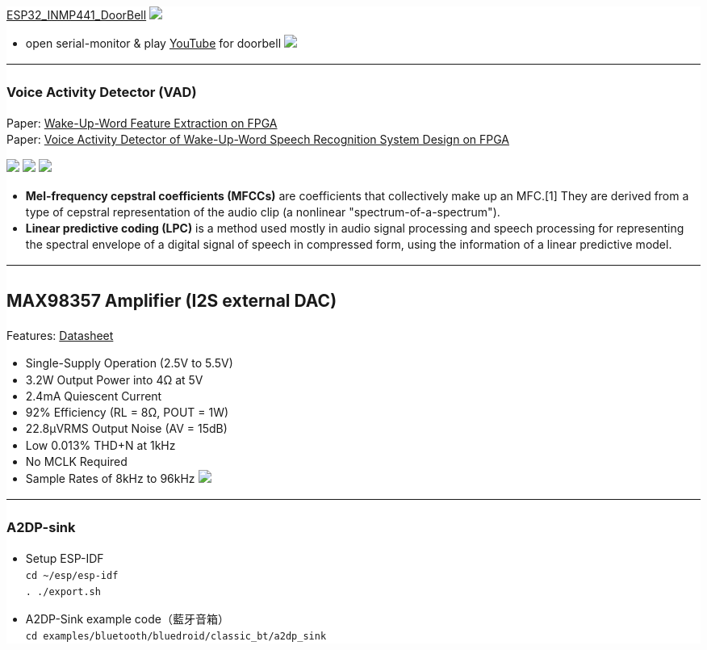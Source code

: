 [ESP32_INMP441_DoorBell](https://github.com/rkuo2000/arduino/tree/master/examples/ESP32_INMP441_DoorBell)
![](https://github.com/rkuo2000/MCU-course/blob/main/images/Sketch_ESP32_INMP441_DoorBell.png?raw=true)
* open serial-monitor & play [YouTube](https://www.youtube.com/embed/-Ie5Lefo5Ks) for doorbell
![](https://github.com/rkuo2000/MCU-course/blob/main/images/Sketch_ESP32_INMP441_DoorBell_monitor.png?raw=true)

---
### Voice Activity Detector (VAD)
Paper: [Wake-Up-Word Feature Extraction on FPGA](https://www.researchgate.net/publication/259932047_Wake-Up-Word_Feature_Extraction_on_FPGA)<br>
Paper: [Voice Activity Detector of Wake-Up-Word Speech Recognition System Design on FPGA](https://www.researchgate.net/publication/270115796_Voice_Activity_Detector_of_Wake-Up-Word_Speech_Recognition_System_Design_on_FPGA)<br>

![](https://www.scirp.org/html/htmlimages/1-1560031x/03049dd4-17c7-416f-9b1a-472011a8a1d2.png)
![](https://github.com/rkuo2000/MCU-course/blob/main/images/FrontEnd_VAD_of_WUW-SR_block_diagram.png?raw=true)
![](https://www.researchgate.net/profile/Mohamed-Eljhani/publication/270115796/figure/fig4/AS:392118284636163@1470499692084/Speech-signal-Onward-with-VAD-segmentation-MFCC-LPC-and-ENH-MFCC-spectrograms.png)

* **Mel-frequency cepstral coefficients (MFCCs)** are coefficients that collectively make up an MFC.[1] They are derived from a type of cepstral representation of the audio clip (a nonlinear "spectrum-of-a-spectrum").<br>
* **Linear predictive coding (LPC)** is a method used mostly in audio signal processing and speech processing for representing the spectral envelope of a digital signal of speech in compressed form, using the information of a linear predictive model.<br>

---
## MAX98357 Amplifier (I2S external DAC)
Features: [Datasheet](https://datasheets.maximintegrated.com/en/ds/MAX98357A-MAX98357B.pdf)<br>
* Single-Supply Operation (2.5V to 5.5V)
* 3.2W Output Power into 4Ω at 5V
* 2.4mA Quiescent Current
* 92% Efficiency (RL = 8Ω, POUT = 1W)
* 22.8μVRMS Output Noise (AV = 15dB)
* Low 0.013% THD+N at 1kHz
* No MCLK Required
* Sample Rates of 8kHz to 96kHz
![](https://github.com/rkuo2000/MCU-course/blob/main/images/MAX98357.png?raw=true)

---
### A2DP-sink
* Setup ESP-IDF<br>
`cd ~/esp/esp-idf`<br>
`. ./export.sh`<br>

* A2DP-Sink example code（藍牙音箱）<br>
`cd examples/bluetooth/bluedroid/classic_bt/a2dp_sink`<br>
